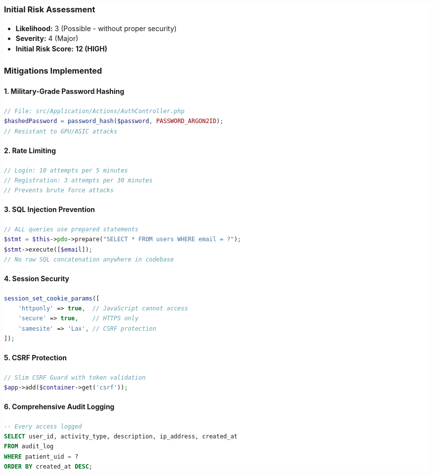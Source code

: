 ### Initial Risk Assessment
- **Likelihood:** 3 (Possible - without proper security)
- **Severity:** 4 (Major)
- **Initial Risk Score:** **12 (HIGH)**

### Mitigations Implemented

#### 1. Military-Grade Password Hashing
```php
// File: src/Application/Actions/AuthController.php
$hashedPassword = password_hash($password, PASSWORD_ARGON2ID);
// Resistant to GPU/ASIC attacks
```

#### 2. Rate Limiting
```php
// Login: 10 attempts per 5 minutes
// Registration: 3 attempts per 30 minutes
// Prevents brute force attacks
```

#### 3. SQL Injection Prevention
```php
// ALL queries use prepared statements
$stmt = $this->pdo->prepare("SELECT * FROM users WHERE email = ?");
$stmt->execute([$email]);
// No raw SQL concatenation anywhere in codebase
```

#### 4. Session Security
```php
session_set_cookie_params([
    'httponly' => true,  // JavaScript cannot access
    'secure' => true,    // HTTPS only
    'samesite' => 'Lax', // CSRF protection
]);
```

#### 5. CSRF Protection
```php
// Slim CSRF Guard with token validation
$app->add($container->get('csrf'));
```

#### 6. Comprehensive Audit Logging
```sql
-- Every access logged
SELECT user_id, activity_type, description, ip_address, created_at
FROM audit_log
WHERE patient_uid = ?
ORDER BY created_at DESC;
```
